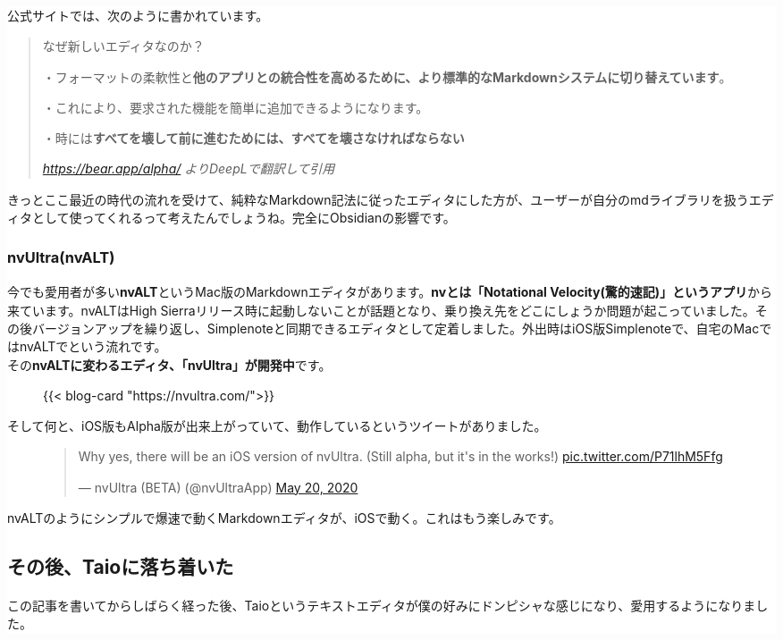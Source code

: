 公式サイトでは、次のように書かれています。  


<blockquote class="wp-block-quote">
  <p>
    なぜ新しいエディタなのか？
  </p>
  <p>
    ・フォーマットの柔軟性と<strong>他のアプリとの統合性を高めるために、より標準的なMarkdownシステムに切り替えています</strong>。
  </p>
  <p>
    ・これにより、要求された機能を簡単に追加できるようになります。
  </p>
  <p>
    ・時には<strong>すべてを壊して前に進むためには、すべてを壊さなければならない</strong>
  </p>
  
  <cite>https://bear.app/alpha/ よりDeepLで翻訳して引用</cite>
</blockquote>

きっとここ最近の時代の流れを受けて、純粋なMarkdown記法に従ったエディタにした方が、ユーザーが自分のmdライブラリを扱うエディタとして使ってくれるって考えたんでしょうね。完全にObsidianの影響です。

### nvUltra(nvALT)

今でも愛用者が多い**nvALT**というMac版のMarkdownエディタがあります。**nvとは「Notational Velocity(驚的速記)」というアプリ**から来ています。nvALTはHigh Sierraリリース時に起動しないことが話題となり、乗り換え先をどこにしょうか問題が起こっていました。その後バージョンアップを繰り返し、Simplenoteと同期できるエディタとして定着しました。外出時はiOS版Simplenoteで、自宅のMacではnvALTでという流れです。  
その**nvALTに変わるエディタ、「nvUltra」が開発中**です。<figure class="wp-block-embed is-type-rich is-provider-wp-oembed-blog-card wp-block-embed-wp-oembed-blog-card">

<div class="wp-block-embed__wrapper">
 {{< blog-card "https://nvultra.com/">}}
</div></figure> 

そして何と、iOS版もAlpha版が出来上がっていて、動作しているというツイートがありました。<figure class="wp-block-embed is-type-rich is-provider-twitter wp-block-embed-twitter">

<div class="wp-block-embed__wrapper">
  <blockquote class="twitter-tweet" data-width="500" data-dnt="true">
    <p lang="en" dir="ltr">
      Why yes, there will be an iOS version of nvUltra. (Still alpha, but it's in the works!) <a href="https://t.co/P71lhM5Ffg">pic.twitter.com/P71lhM5Ffg</a>
    </p>&mdash; nvUltra (BETA) (@nvUltraApp) 
    <a href="https://twitter.com/nvUltraApp/status/1263116772674342912?ref_src=twsrc%5Etfw">May 20, 2020</a>
  </blockquote>
</div></figure> 

  
nvALTのようにシンプルで爆速で動くMarkdownエディタが、iOSで動く。これはもう楽しみです。

## その後、Taioに落ち着いた

この記事を書いてからしばらく経った後、Taioというテキストエディタが僕の好みにドンピシャな感じになり、愛用するようになりました。<figure class="wp-block-embed is-type-rich is-provider-wp-oembed-blog-card wp-block-embed-wp-oembed-blog-card">
